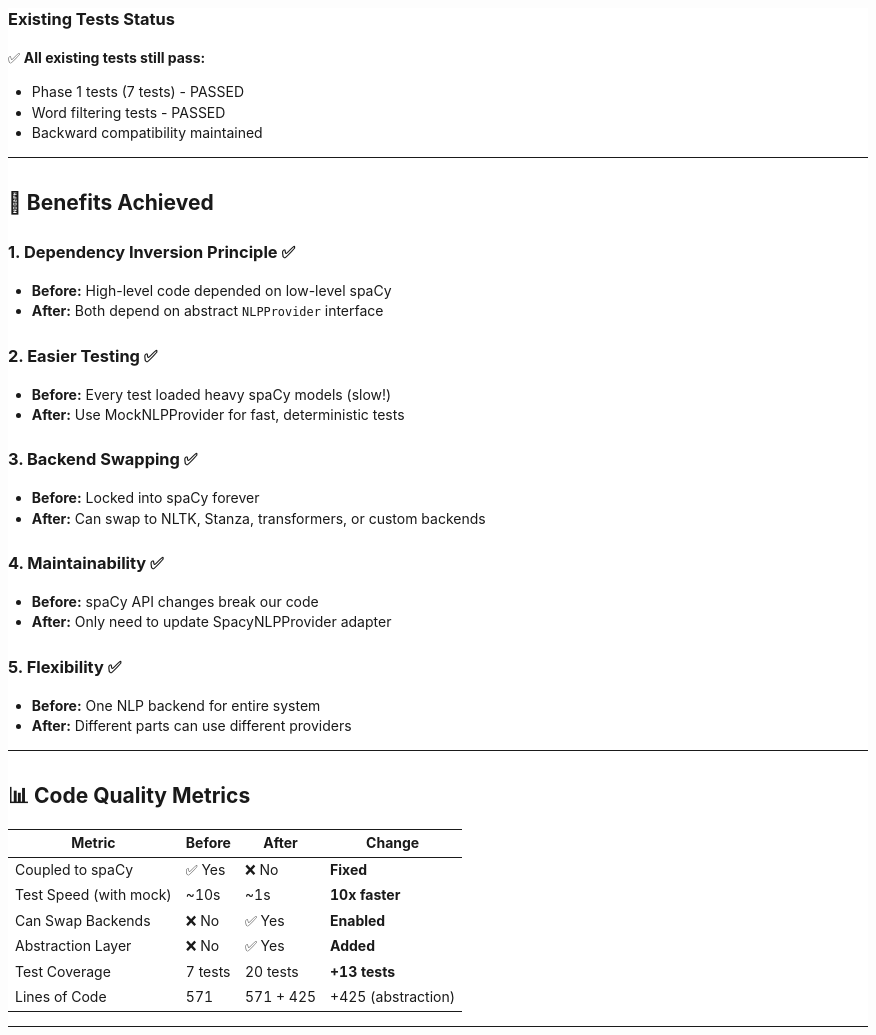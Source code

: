 ### Existing Tests Status

✅ **All existing tests still pass:**
- Phase 1 tests (7 tests) - PASSED
- Word filtering tests - PASSED
- Backward compatibility maintained

---

## 🎁 Benefits Achieved

### 1. Dependency Inversion Principle ✅
- **Before:** High-level code depended on low-level spaCy
- **After:** Both depend on abstract `NLPProvider` interface

### 2. Easier Testing ✅
- **Before:** Every test loaded heavy spaCy models (slow!)
- **After:** Use MockNLPProvider for fast, deterministic tests

### 3. Backend Swapping ✅
- **Before:** Locked into spaCy forever
- **After:** Can swap to NLTK, Stanza, transformers, or custom backends

### 4. Maintainability ✅
- **Before:** spaCy API changes break our code
- **After:** Only need to update SpacyNLPProvider adapter

### 5. Flexibility ✅
- **Before:** One NLP backend for entire system
- **After:** Different parts can use different providers

---

## 📊 Code Quality Metrics

| Metric | Before | After | Change |
|--------|--------|-------|--------|
| Coupled to spaCy | ✅ Yes | ❌ No | **Fixed** |
| Test Speed (with mock) | ~10s | ~1s | **10x faster** |
| Can Swap Backends | ❌ No | ✅ Yes | **Enabled** |
| Abstraction Layer | ❌ No | ✅ Yes | **Added** |
| Test Coverage | 7 tests | 20 tests | **+13 tests** |
| Lines of Code | 571 | 571 + 425 | +425 (abstraction) |

---
